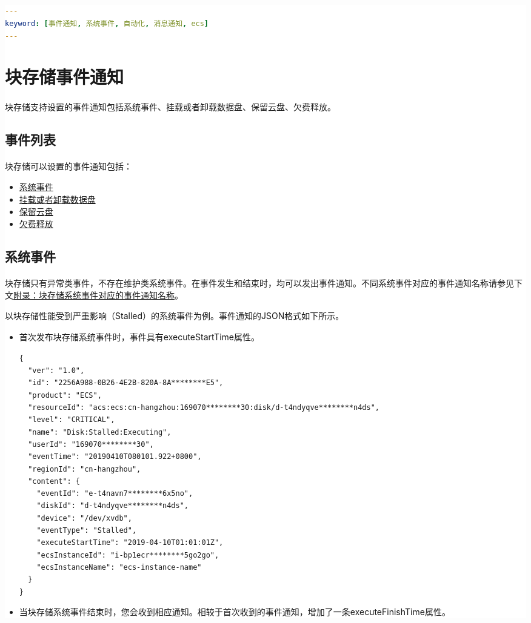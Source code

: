 ```yaml
---
keyword: [事件通知, 系统事件, 自动化, 消息通知, ecs]
---
```


# 块存储事件通知

块存储支持设置的事件通知包括系统事件、挂载或者卸载数据盘、保留云盘、欠费释放。

## 事件列表

块存储可以设置的事件通知包括：

-   [系统事件](#section_hxf_fg4_w14)
-   [挂载或者卸载数据盘](#section_o6e_vi0_uhe)
-   [保留云盘](#section_575_2e4_f4m)
-   [欠费释放](#section_2by_hk4_ct3)

## 系统事件

块存储只有异常类事件，不存在维护类系统事件。在事件发生和结束时，均可以发出事件通知。不同系统事件对应的事件通知名称请参见下文[附录：块存储系统事件对应的事件通知名称](#section_0p8_lij_brj)。

以块存储性能受到严重影响（Stalled）的系统事件为例。事件通知的JSON格式如下所示。

-   首次发布块存储系统事件时，事件具有executeStartTime属性。

    ```
    {
      "ver": "1.0",
      "id": "2256A988-0B26-4E2B-820A-8A********E5",
      "product": "ECS",
      "resourceId": "acs:ecs:cn-hangzhou:169070********30:disk/d-t4ndyqve********n4ds",
      "level": "CRITICAL",
      "name": "Disk:Stalled:Executing",
      "userId": "169070********30",
      "eventTime": "20190410T080101.922+0800",
      "regionId": "cn-hangzhou",
      "content": {
        "eventId": "e-t4navn7********6x5no",
        "diskId": "d-t4ndyqve********n4ds",
        "device": "/dev/xvdb",
        "eventType": "Stalled",
        "executeStartTime": "2019-04-10T01:01:01Z",
        "ecsInstanceId": "i-bp1ecr********5go2go",
        "ecsInstanceName": "ecs-instance-name"
      }
    }
    ```

-   当块存储系统事件结束时，您会收到相应通知。相较于首次收到的事件通知，增加了一条executeFinishTime属性。
